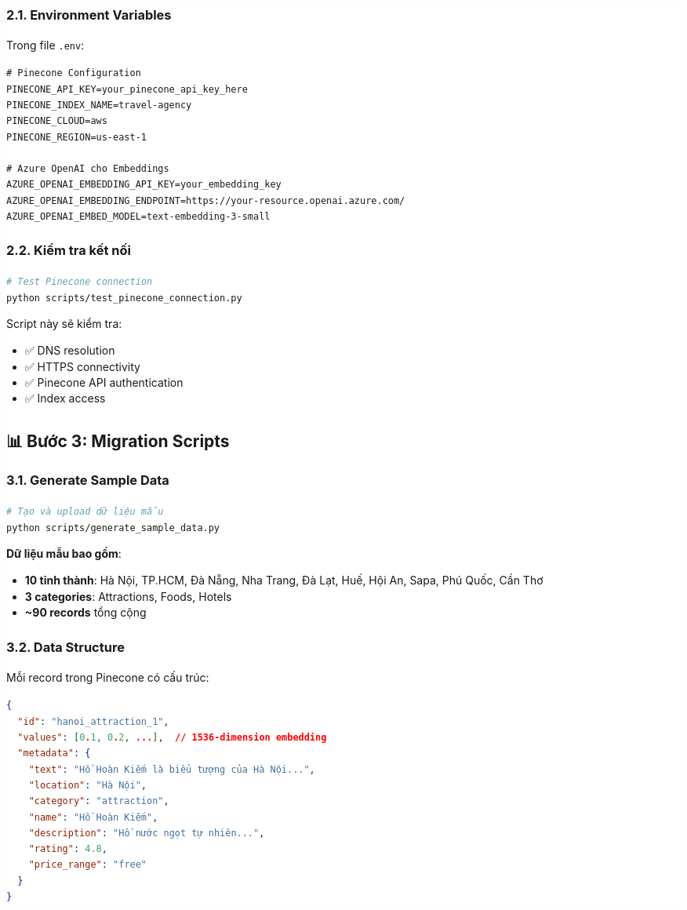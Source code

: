 ### 2.1. Environment Variables

Trong file `.env`:

```env
# Pinecone Configuration
PINECONE_API_KEY=your_pinecone_api_key_here
PINECONE_INDEX_NAME=travel-agency
PINECONE_CLOUD=aws
PINECONE_REGION=us-east-1

# Azure OpenAI cho Embeddings
AZURE_OPENAI_EMBEDDING_API_KEY=your_embedding_key
AZURE_OPENAI_EMBEDDING_ENDPOINT=https://your-resource.openai.azure.com/
AZURE_OPENAI_EMBED_MODEL=text-embedding-3-small
```

### 2.2. Kiểm tra kết nối

```bash
# Test Pinecone connection
python scripts/test_pinecone_connection.py
```

Script này sẽ kiểm tra:
- ✅ DNS resolution
- ✅ HTTPS connectivity  
- ✅ Pinecone API authentication
- ✅ Index access

## 📊 Bước 3: Migration Scripts

### 3.1. Generate Sample Data

```bash
# Tạo và upload dữ liệu mẫu
python scripts/generate_sample_data.py
```

**Dữ liệu mẫu bao gồm**:
- **10 tỉnh thành**: Hà Nội, TP.HCM, Đà Nẵng, Nha Trang, Đà Lạt, Huế, Hội An, Sapa, Phú Quốc, Cần Thơ
- **3 categories**: Attractions, Foods, Hotels
- **~90 records** tổng cộng

### 3.2. Data Structure

Mỗi record trong Pinecone có cấu trúc:

```json
{
  "id": "hanoi_attraction_1",
  "values": [0.1, 0.2, ...],  // 1536-dimension embedding
  "metadata": {
    "text": "Hồ Hoàn Kiếm là biểu tượng của Hà Nội...",
    "location": "Hà Nội",
    "category": "attraction",
    "name": "Hồ Hoàn Kiếm",
    "description": "Hồ nước ngọt tự nhiên...",
    "rating": 4.8,
    "price_range": "free"
  }
}
```
